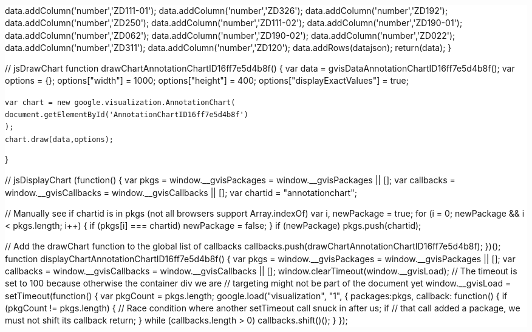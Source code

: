 data.addColumn('number','ZD111-01');
data.addColumn('number','ZD326');
data.addColumn('number','ZD192');
data.addColumn('number','ZD250');
data.addColumn('number','ZD111-02');
data.addColumn('number','ZD190-01');
data.addColumn('number','ZD062');
data.addColumn('number','ZD190-02');
data.addColumn('number','ZD022');
data.addColumn('number','ZD311');
data.addColumn('number','ZD120');
data.addRows(datajson);
return(data);
}
 
// jsDrawChart
function drawChartAnnotationChartID16ff7e5d4b8f() {
var data = gvisDataAnnotationChartID16ff7e5d4b8f();
var options = {};
options["width"] =   1000;
options["height"] =    400;
options["displayExactValues"] = true;

    var chart = new google.visualization.AnnotationChart(
    document.getElementById('AnnotationChartID16ff7e5d4b8f')
    );
    chart.draw(data,options);
    

}
  
 
// jsDisplayChart
(function() {
var pkgs = window.__gvisPackages = window.__gvisPackages || [];
var callbacks = window.__gvisCallbacks = window.__gvisCallbacks || [];
var chartid = "annotationchart";
  
// Manually see if chartid is in pkgs (not all browsers support Array.indexOf)
var i, newPackage = true;
for (i = 0; newPackage && i < pkgs.length; i++) {
if (pkgs[i] === chartid)
newPackage = false;
}
if (newPackage)
  pkgs.push(chartid);
  
// Add the drawChart function to the global list of callbacks
callbacks.push(drawChartAnnotationChartID16ff7e5d4b8f);
})();
function displayChartAnnotationChartID16ff7e5d4b8f() {
  var pkgs = window.__gvisPackages = window.__gvisPackages || [];
  var callbacks = window.__gvisCallbacks = window.__gvisCallbacks || [];
  window.clearTimeout(window.__gvisLoad);
  // The timeout is set to 100 because otherwise the container div we are
  // targeting might not be part of the document yet
  window.__gvisLoad = setTimeout(function() {
  var pkgCount = pkgs.length;
  google.load("visualization", "1", { packages:pkgs, callback: function() {
  if (pkgCount != pkgs.length) {
  // Race condition where another setTimeout call snuck in after us; if
  // that call added a package, we must not shift its callback
  return;
}
while (callbacks.length > 0)
callbacks.shift()();
} });